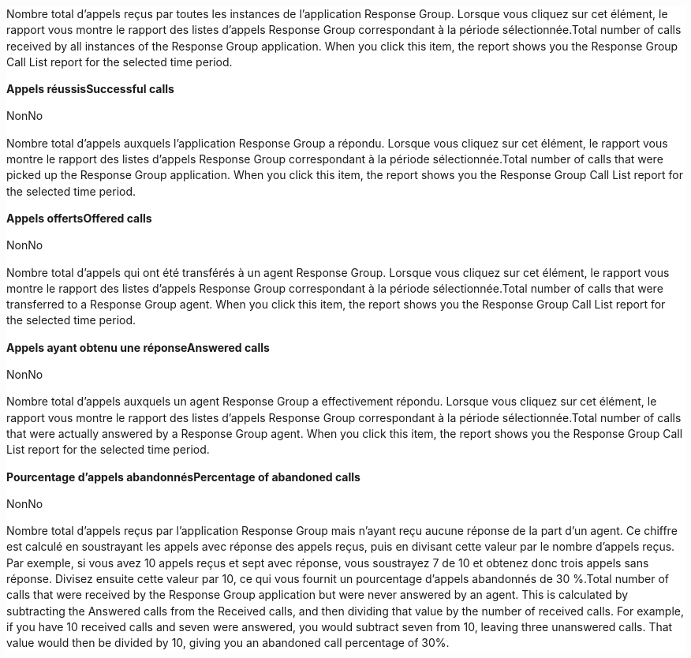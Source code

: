 <td><p><span data-ttu-id="546e6-p123">Nombre total d’appels reçus par toutes les instances de l’application Response Group. Lorsque vous cliquez sur cet élément, le rapport vous montre le rapport des listes d’appels Response Group correspondant à la période sélectionnée.</span><span class="sxs-lookup"><span data-stu-id="546e6-p123">Total number of calls received by all instances of the Response Group application. When you click this item, the report shows you the Response Group Call List report for the selected time period.</span></span></p></td>
</tr>
<tr class="odd">
<td><p><span data-ttu-id="546e6-225"><strong>Appels réussis</strong></span><span class="sxs-lookup"><span data-stu-id="546e6-225"><strong>Successful calls</strong></span></span></p></td>
<td><p><span data-ttu-id="546e6-226">Non</span><span class="sxs-lookup"><span data-stu-id="546e6-226">No</span></span></p></td>
<td><p><span data-ttu-id="546e6-p124">Nombre total d’appels auxquels l’application Response Group a répondu. Lorsque vous cliquez sur cet élément, le rapport vous montre le rapport des listes d’appels Response Group correspondant à la période sélectionnée.</span><span class="sxs-lookup"><span data-stu-id="546e6-p124">Total number of calls that were picked up the Response Group application. When you click this item, the report shows you the Response Group Call List report for the selected time period.</span></span></p></td>
</tr>
<tr class="even">
<td><p><span data-ttu-id="546e6-229"><strong>Appels offerts</strong></span><span class="sxs-lookup"><span data-stu-id="546e6-229"><strong>Offered calls</strong></span></span></p></td>
<td><p><span data-ttu-id="546e6-230">Non</span><span class="sxs-lookup"><span data-stu-id="546e6-230">No</span></span></p></td>
<td><p><span data-ttu-id="546e6-p125">Nombre total d’appels qui ont été transférés à un agent Response Group. Lorsque vous cliquez sur cet élément, le rapport vous montre le rapport des listes d’appels Response Group correspondant à la période sélectionnée.</span><span class="sxs-lookup"><span data-stu-id="546e6-p125">Total number of calls that were transferred to a Response Group agent. When you click this item, the report shows you the Response Group Call List report for the selected time period.</span></span></p></td>
</tr>
<tr class="odd">
<td><p><span data-ttu-id="546e6-233"><strong>Appels ayant obtenu une réponse</strong></span><span class="sxs-lookup"><span data-stu-id="546e6-233"><strong>Answered calls</strong></span></span></p></td>
<td><p><span data-ttu-id="546e6-234">Non</span><span class="sxs-lookup"><span data-stu-id="546e6-234">No</span></span></p></td>
<td><p><span data-ttu-id="546e6-p126">Nombre total d’appels auxquels un agent Response Group a effectivement répondu. Lorsque vous cliquez sur cet élément, le rapport vous montre le rapport des listes d’appels Response Group correspondant à la période sélectionnée.</span><span class="sxs-lookup"><span data-stu-id="546e6-p126">Total number of calls that were actually answered by a Response Group agent. When you click this item, the report shows you the Response Group Call List report for the selected time period.</span></span></p></td>
</tr>
<tr class="even">
<td><p><span data-ttu-id="546e6-237"><strong>Pourcentage d’appels abandonnés</strong></span><span class="sxs-lookup"><span data-stu-id="546e6-237"><strong>Percentage of abandoned calls</strong></span></span></p></td>
<td><p><span data-ttu-id="546e6-238">Non</span><span class="sxs-lookup"><span data-stu-id="546e6-238">No</span></span></p></td>
<td><p><span data-ttu-id="546e6-p127">Nombre total d’appels reçus par l’application Response Group mais n’ayant reçu aucune réponse de la part d’un agent. Ce chiffre est calculé en soustrayant les appels avec réponse des appels reçus, puis en divisant cette valeur par le nombre d’appels reçus. Par exemple, si vous avez 10 appels reçus et sept avec réponse, vous soustrayez 7 de 10 et obtenez donc trois appels sans réponse. Divisez ensuite cette valeur par 10, ce qui vous fournit un pourcentage d’appels abandonnés de 30 %.</span><span class="sxs-lookup"><span data-stu-id="546e6-p127">Total number of calls that were received by the Response Group application but were never answered by an agent. This is calculated by subtracting the Answered calls from the Received calls, and then dividing that value by the number of received calls. For example, if you have 10 received calls and seven were answered, you would subtract seven from 10, leaving three unanswered calls. That value would then be divided by 10, giving you an abandoned call percentage of 30%.</span></span></p></td>
</tr>
<tr class="odd">